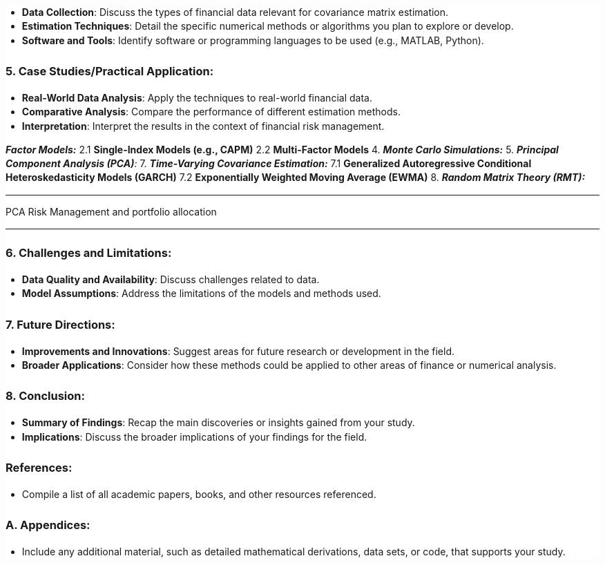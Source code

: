 - **Data Collection**: Discuss the types of financial data relevant for covariance matrix estimation.
- **Estimation Techniques**: Detail the specific numerical methods or algorithms you plan to explore or develop.
- **Software and Tools**: Identify software or programming languages to be used (e.g., MATLAB, Python).

### 5. Case Studies/Practical Application:

- **Real-World Data Analysis**: Apply the techniques to real-world financial data.
- **Comparative Analysis**: Compare the performance of different estimation methods.
- **Interpretation**: Interpret the results in the context of financial risk management.

 ***Factor Models:***
	2.1 **Single-Index Models (e.g., CAPM)**
	2.2 **Multi-Factor Models**
4. ***Monte Carlo Simulations:*** 
5. ***Principal Component Analysis (PCA)**:*
7. ***Time-Varying Covariance Estimation:***
	7.1 **Generalized Autoregressive Conditional Heteroskedasticity Models (GARCH)**
	7.2 **Exponentially Weighted Moving Average (EWMA)**
8. ***Random Matrix Theory (RMT):***

***
PCA 
Risk Management and portfolio allocation

***
### 6. Challenges and Limitations:

- **Data Quality and Availability**: Discuss challenges related to data.
- **Model Assumptions**: Address the limitations of the models and methods used.

### 7. Future Directions:

- **Improvements and Innovations**: Suggest areas for future research or development in the field.
- **Broader Applications**: Consider how these methods could be applied to other areas of finance or numerical analysis.

### 8. Conclusion:

- **Summary of Findings**: Recap the main discoveries or insights gained from your study.
- **Implications**: Discuss the broader implications of your findings for the field.

###  References:

- Compile a list of all academic papers, books, and other resources referenced.

### A. Appendices:

- Include any additional material, such as detailed mathematical derivations, data sets, or code, that supports your study.
